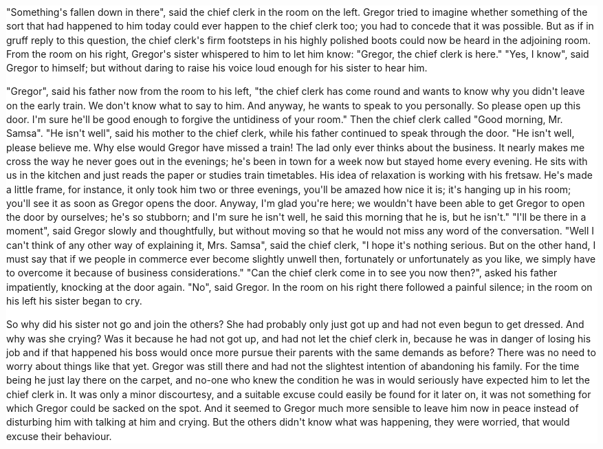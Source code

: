 "Something's fallen down in there", said the chief clerk in the room on
the left. Gregor tried to imagine whether something of the sort that had
happened to him today could ever happen to the chief clerk too; you had
to concede that it was possible. But as if in gruff reply to this
question, the chief clerk's firm footsteps in his highly polished boots
could now be heard in the adjoining room. From the room on his right,
Gregor's sister whispered to him to let him know: "Gregor, the chief
clerk is here." "Yes, I know", said Gregor to himself; but without
daring to raise his voice loud enough for his sister to hear him.

"Gregor", said his father now from the room to his left, "the chief
clerk has come round and wants to know why you didn't leave on the early
train. We don't know what to say to him. And anyway, he wants to speak
to you personally. So please open up this door. I'm sure he'll be good
enough to forgive the untidiness of your room." Then the chief clerk
called "Good morning, Mr. Samsa". "He isn't well", said his mother to
the chief clerk, while his father continued to speak through the door.
"He isn't well, please believe me. Why else would Gregor have missed a
train\! The lad only ever thinks about the business. It nearly makes me
cross the way he never goes out in the evenings; he's been in town for a
week now but stayed home every evening. He sits with us in the kitchen
and just reads the paper or studies train timetables. His idea of
relaxation is working with his fretsaw. He's made a little frame, for
instance, it only took him two or three evenings, you'll be amazed how
nice it is; it's hanging up in his room; you'll see it as soon as Gregor
opens the door. Anyway, I'm glad you're here; we wouldn't have been able
to get Gregor to open the door by ourselves; he's so stubborn; and I'm
sure he isn't well, he said this morning that he is, but he isn't."
"I'll be there in a moment", said Gregor slowly and thoughtfully, but
without moving so that he would not miss any word of the conversation.
"Well I can't think of any other way of explaining it, Mrs. Samsa", said
the chief clerk, "I hope it's nothing serious. But on the other hand, I
must say that if we people in commerce ever become slightly unwell then,
fortunately or unfortunately as you like, we simply have to overcome it
because of business considerations." "Can the chief clerk come in to see
you now then?", asked his father impatiently, knocking at the door
again. "No", said Gregor. In the room on his right there followed a
painful silence; in the room on his left his sister began to cry.

So why did his sister not go and join the others? She had probably only
just got up and had not even begun to get dressed. And why was she
crying? Was it because he had not got up, and had not let the chief
clerk in, because he was in danger of losing his job and if that
happened his boss would once more pursue their parents with the same
demands as before? There was no need to worry about things like that
yet. Gregor was still there and had not the slightest intention of
abandoning his family. For the time being he just lay there on the
carpet, and no-one who knew the condition he was in would seriously have
expected him to let the chief clerk in. It was only a minor discourtesy,
and a suitable excuse could easily be found for it later on, it was not
something for which Gregor could be sacked on the spot. And it seemed to
Gregor much more sensible to leave him now in peace instead of
disturbing him with talking at him and crying. But the others didn't
know what was happening, they were worried, that would excuse their
behaviour.
